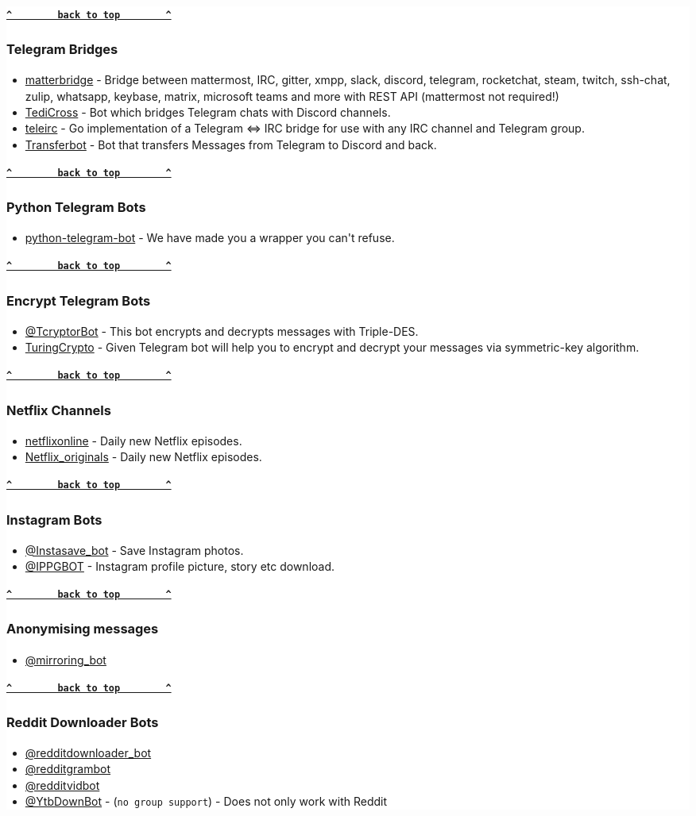 **[`^        back to top        ^`](#)**


### Telegram Bridges
- [matterbridge](https://anonym.to/?https://github.com/42wim/matterbridge) - Bridge between mattermost, IRC, gitter, xmpp, slack, discord, telegram, rocketchat, steam, twitch, ssh-chat, zulip, whatsapp, keybase, matrix, microsoft teams and more with REST API (mattermost not required!)
- [TediCross](https://anonym.to/?https://github.com/TediCross/TediCross) - Bot which bridges Telegram chats with Discord channels.
- [teleirc](https://anonym.to/?https://github.com/RITlug/teleirc) - Go implementation of a Telegram <=> IRC bridge for use with any IRC channel and Telegram group.
- [Transferbot](https://anonym.to/?https://github.com/corusm/Transferbot) - Bot that transfers Messages from Telegram to Discord and back.

**[`^        back to top        ^`](#)**


### Python Telegram Bots
- [python-telegram-bot](https://anonym.to/?https://github.com/python-telegram-bot/python-telegram-bot) - We have made you a wrapper you can't refuse.

**[`^        back to top        ^`](#)**


### Encrypt Telegram Bots
- [@TcryptorBot](https://anonym.to/?https://t.me/TcryptorBot) - This bot encrypts and decrypts messages with Triple-DES.
- [TuringCrypto](https://anonym.to/?https://github.com/DmitryMoldovanov/TuringCrypto) - Given Telegram bot will help you to encrypt and decrypt your messages via symmetric-key algorithm.

**[`^        back to top        ^`](#)**


### Netflix Channels
- [netflixonline](https://anonym.to/?https://t.me/netflixonline) - Daily new Netflix episodes.
- [Netflix_originals](https://anonym.to/?https://t.me/Netflix_originals) - Daily new Netflix episodes.

**[`^        back to top        ^`](#)**


### Instagram Bots
- [@Instasave_bot](https://anonym.to/?https://t.me/Instasave_bot) - Save Instagram photos.
- [@IPPGBOT](https://anonym.to/?http://www.t.me/IPPGBOT) - Instagram profile picture, story etc download.

**[`^        back to top        ^`](#)**


### Anonymising messages
- [@mirroring_bot](https://anonym.to/?https://t.me/mirroring_bot)

**[`^        back to top        ^`](#)**


### Reddit Downloader Bots
- [@redditdownloader_bot](https://anonym.to/?https://t.me/redditdownloader_bot)
- [@redditgrambot](https://anonym.to/?https://t.me/redditgrambot)
- [@redditvidbot](https://anonym.to/?https://t.me/redditvidbot)
- [@YtbDownBot](https://anonym.to/?https://t.me/YtbDownBot) - (`no group support`) - Does not only work with Reddit
